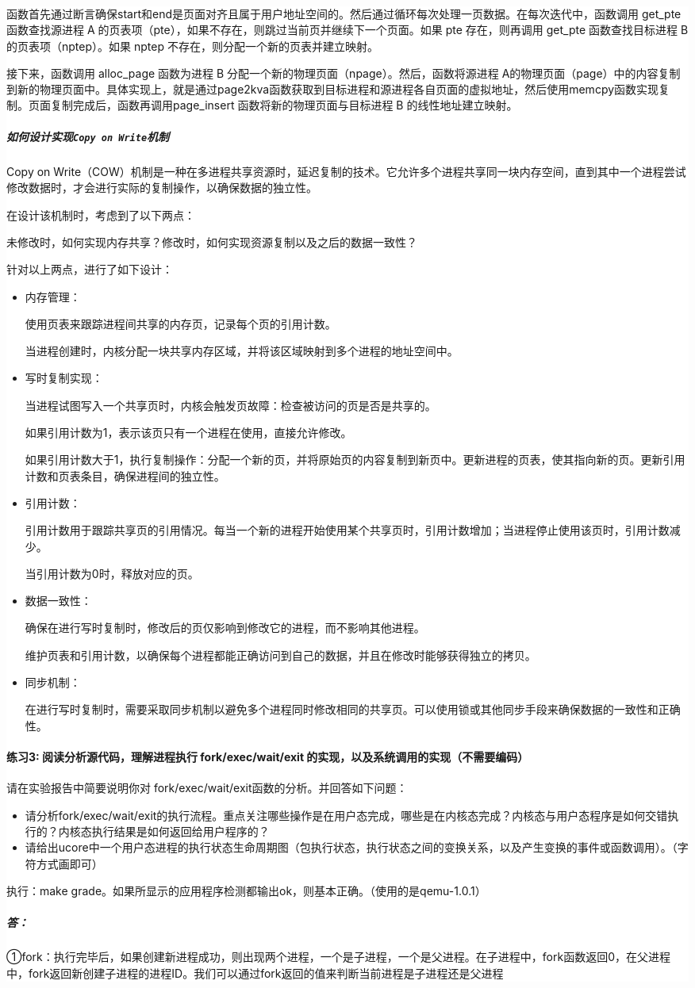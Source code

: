 ```c

```

函数首先通过断言确保start和end是页面对齐且属于用户地址空间的。然后通过循环每次处理一页数据。在每次迭代中，函数调用 get_pte 函数查找源进程 A 的页表项（pte），如果不存在，则跳过当前页并继续下一个页面。如果 pte 存在，则再调用 get_pte 函数查找目标进程 B 的页表项（nptep）。如果 nptep 不存在，则分配一个新的页表并建立映射。

接下来，函数调用 alloc_page 函数为进程 B 分配一个新的物理页面（npage）。然后，函数将源进程 A的物理页面（page）中的内容复制到新的物理页面中。具体实现上，就是通过page2kva函数获取到目标进程和源进程各自页面的虚拟地址，然后使用memcpy函数实现复制。页面复制完成后，函数再调用page_insert 函数将新的物理页面与目标进程 B 的线性地址建立映射。

##### 如何设计实现`Copy on Write`机制

Copy on Write（COW）机制是一种在多进程共享资源时，延迟复制的技术。它允许多个进程共享同一块内存空间，直到其中一个进程尝试修改数据时，才会进行实际的复制操作，以确保数据的独立性。

在设计该机制时，考虑到了以下两点：

未修改时，如何实现内存共享？修改时，如何实现资源复制以及之后的数据一致性？

针对以上两点，进行了如下设计：

- 内存管理：
  
  使用页表来跟踪进程间共享的内存页，记录每个页的引用计数。
  
  当进程创建时，内核分配一块共享内存区域，并将该区域映射到多个进程的地址空间中。

- 写时复制实现：
  
  当进程试图写入一个共享页时，内核会触发页故障：检查被访问的页是否是共享的。
  
  如果引用计数为1，表示该页只有一个进程在使用，直接允许修改。
  
  如果引用计数大于1，执行复制操作：分配一个新的页，并将原始页的内容复制到新页中。更新进程的页表，使其指向新的页。更新引用计数和页表条目，确保进程间的独立性。

- 引用计数：
  
  引用计数用于跟踪共享页的引用情况。每当一个新的进程开始使用某个共享页时，引用计数增加；当进程停止使用该页时，引用计数减少。
  
  当引用计数为0时，释放对应的页。

- 数据一致性：
  
  确保在进行写时复制时，修改后的页仅影响到修改它的进程，而不影响其他进程。
  
  维护页表和引用计数，以确保每个进程都能正确访问到自己的数据，并且在修改时能够获得独立的拷贝。

- 同步机制：
  
  在进行写时复制时，需要采取同步机制以避免多个进程同时修改相同的共享页。可以使用锁或其他同步手段来确保数据的一致性和正确性。 

#### 练习3: 阅读分析源代码，理解进程执行 fork/exec/wait/exit 的实现，以及系统调用的实现（不需要编码）

请在实验报告中简要说明你对 fork/exec/wait/exit函数的分析。并回答如下问题：

- 请分析fork/exec/wait/exit的执行流程。重点关注哪些操作是在用户态完成，哪些是在内核态完成？内核态与用户态程序是如何交错执行的？内核态执行结果是如何返回给用户程序的？
- 请给出ucore中一个用户态进程的执行状态生命周期图（包执行状态，执行状态之间的变换关系，以及产生变换的事件或函数调用）。（字符方式画即可）

执行：make grade。如果所显示的应用程序检测都输出ok，则基本正确。（使用的是qemu-1.0.1）

##### 答：

①fork：执行完毕后，如果创建新进程成功，则出现两个进程，一个是子进程，一个是父进程。在子进程中，fork函数返回0，在父进程中，fork返回新创建子进程的进程ID。我们可以通过fork返回的值来判断当前进程是子进程还是父进程
